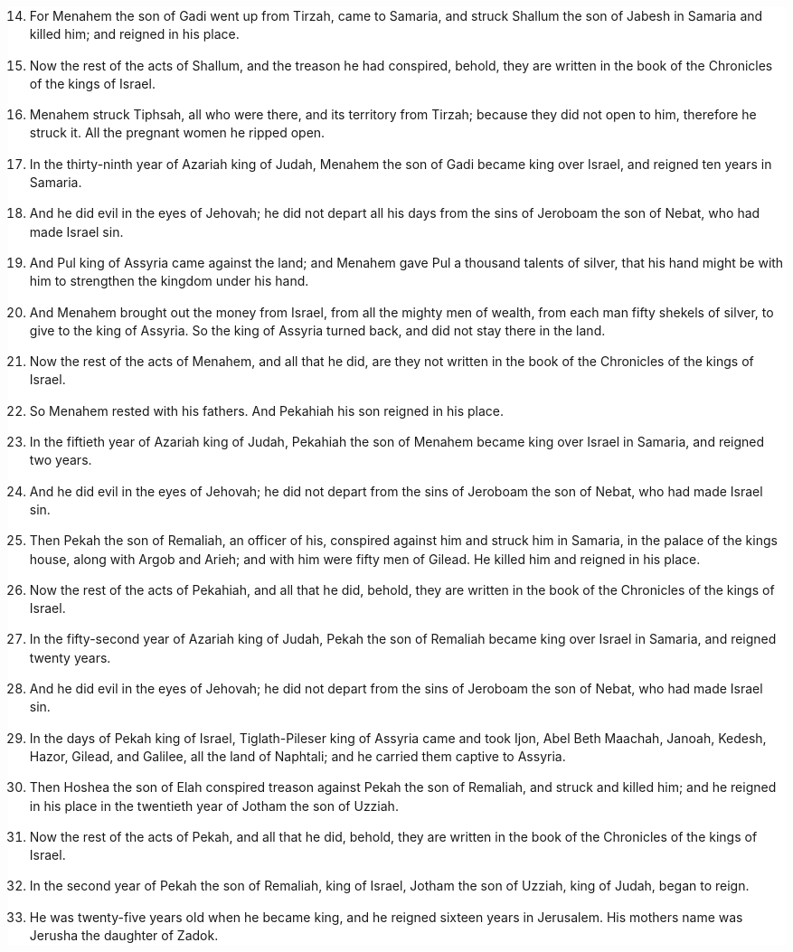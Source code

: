 14. For Menahem the son of Gadi went up from Tirzah, came to Samaria, and struck Shallum the son of Jabesh in Samaria and killed him; and reigned in his place.

15. Now the rest of the acts of Shallum, and the treason he had conspired, behold, they are written in the book of the Chronicles of the kings of Israel.

16. Menahem struck Tiphsah, all who were there, and its territory from Tirzah; because they did not open to him, therefore he struck it. All the pregnant women he ripped open.

17. In the thirty-ninth year of Azariah king of Judah, Menahem the son of Gadi became king over Israel, and reigned ten years in Samaria.

18. And he did evil in the eyes of Jehovah; he did not depart all his days from the sins of Jeroboam the son of Nebat, who had made Israel sin.

19. And Pul king of Assyria came against the land; and Menahem gave Pul a thousand talents of silver, that his hand might be with him to strengthen the kingdom under his hand.

20. And Menahem brought out the money from Israel, from all the mighty men of wealth, from each man fifty shekels of silver, to give to the king of Assyria. So the king of Assyria turned back, and did not stay there in the land.

21. Now the rest of the acts of Menahem, and all that he did, are they not written in the book of the Chronicles of the kings of Israel.

22. So Menahem rested with his fathers. And Pekahiah his son reigned in his place.

23. In the fiftieth year of Azariah king of Judah, Pekahiah the son of Menahem became king over Israel in Samaria, and reigned two years.

24. And he did evil in the eyes of Jehovah; he did not depart from the sins of Jeroboam the son of Nebat, who had made Israel sin.

25. Then Pekah the son of Remaliah, an officer of his, conspired against him and struck him in Samaria, in the palace of the kings house, along with Argob and Arieh; and with him were fifty men of Gilead. He killed him and reigned in his place.

26. Now the rest of the acts of Pekahiah, and all that he did, behold, they are written in the book of the Chronicles of the kings of Israel.

27. In the fifty-second year of Azariah king of Judah, Pekah the son of Remaliah became king over Israel in Samaria, and reigned twenty years.

28. And he did evil in the eyes of Jehovah; he did not depart from the sins of Jeroboam the son of Nebat, who had made Israel sin.

29. In the days of Pekah king of Israel, Tiglath-Pileser king of Assyria came and took Ijon, Abel Beth Maachah, Janoah, Kedesh, Hazor, Gilead, and Galilee, all the land of Naphtali; and he carried them captive to Assyria.

30. Then Hoshea the son of Elah conspired treason against Pekah the son of Remaliah, and struck and killed him; and he reigned in his place in the twentieth year of Jotham the son of Uzziah.

31. Now the rest of the acts of Pekah, and all that he did, behold, they are written in the book of the Chronicles of the kings of Israel.

32. In the second year of Pekah the son of Remaliah, king of Israel, Jotham the son of Uzziah, king of Judah, began to reign.

33. He was twenty-five years old when he became king, and he reigned sixteen years in Jerusalem. His mothers name was Jerusha the daughter of Zadok.
